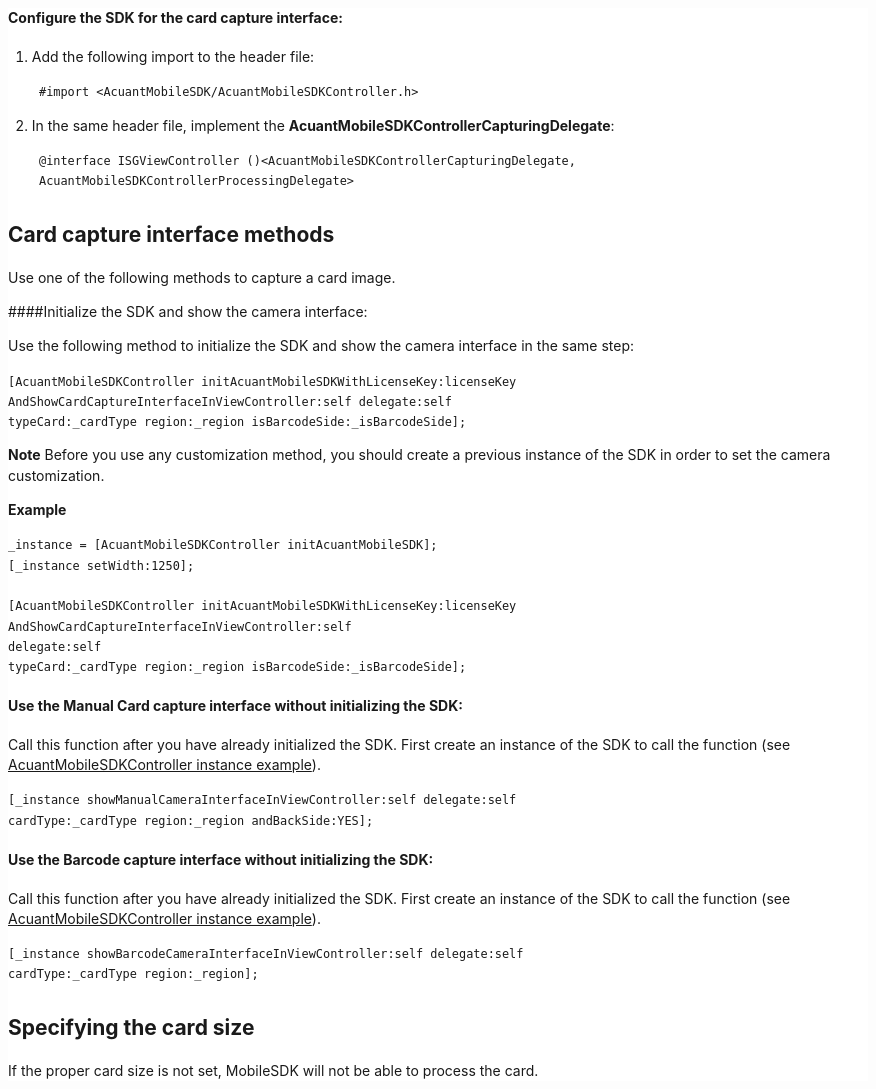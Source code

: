 #### Configure the SDK for the card capture interface:

1. Add the following import to the header file:

	    #import <AcuantMobileSDK/AcuantMobileSDKController.h>
    
2. In the same header file, implement the **AcuantMobileSDKControllerCapturingDelegate**:

	    @interface ISGViewController ()<AcuantMobileSDKControllerCapturingDelegate,
    	AcuantMobileSDKControllerProcessingDelegate>

## Card capture interface methods
Use one of the following methods to capture a card image.


####Initialize the SDK and show the camera interface:

Use the following method to initialize the SDK and show the camera interface in the same step:

	[AcuantMobileSDKController initAcuantMobileSDKWithLicenseKey:licenseKey
	AndShowCardCaptureInterfaceInViewController:self delegate:self
	typeCard:_cardType region:_region isBarcodeSide:_isBarcodeSide];

**Note**  Before you use any customization method, you should create a previous instance of the SDK in order to set the camera customization.

**Example**

	_instance = [AcuantMobileSDKController initAcuantMobileSDK];
	[_instance setWidth:1250];
	
	[AcuantMobileSDKController initAcuantMobileSDKWithLicenseKey:licenseKey 
	AndShowCardCaptureInterfaceInViewController:self 
	delegate:self
	typeCard:_cardType region:_region isBarcodeSide:_isBarcodeSide];

#### Use the Manual Card capture interface without initializing the SDK:

Call this function after you have already initialized the SDK. First create an instance of the SDK to call the function (see [AcuantMobileSDKController instance example](#Create_Instance_Example)).

	[_instance showManualCameraInterfaceInViewController:self delegate:self 
	cardType:_cardType region:_region andBackSide:YES];

#### Use the Barcode capture interface without initializing the SDK:

Call this function after you have already initialized the SDK. First create an instance of the SDK to call the function (see [AcuantMobileSDKController instance example](#Create_Instance_Example)).

	[_instance showBarcodeCameraInterfaceInViewController:self delegate:self 
	cardType:_cardType region:_region];

## Specifying the card size

If the proper card size is not set, MobileSDK will not be able to process the card.
